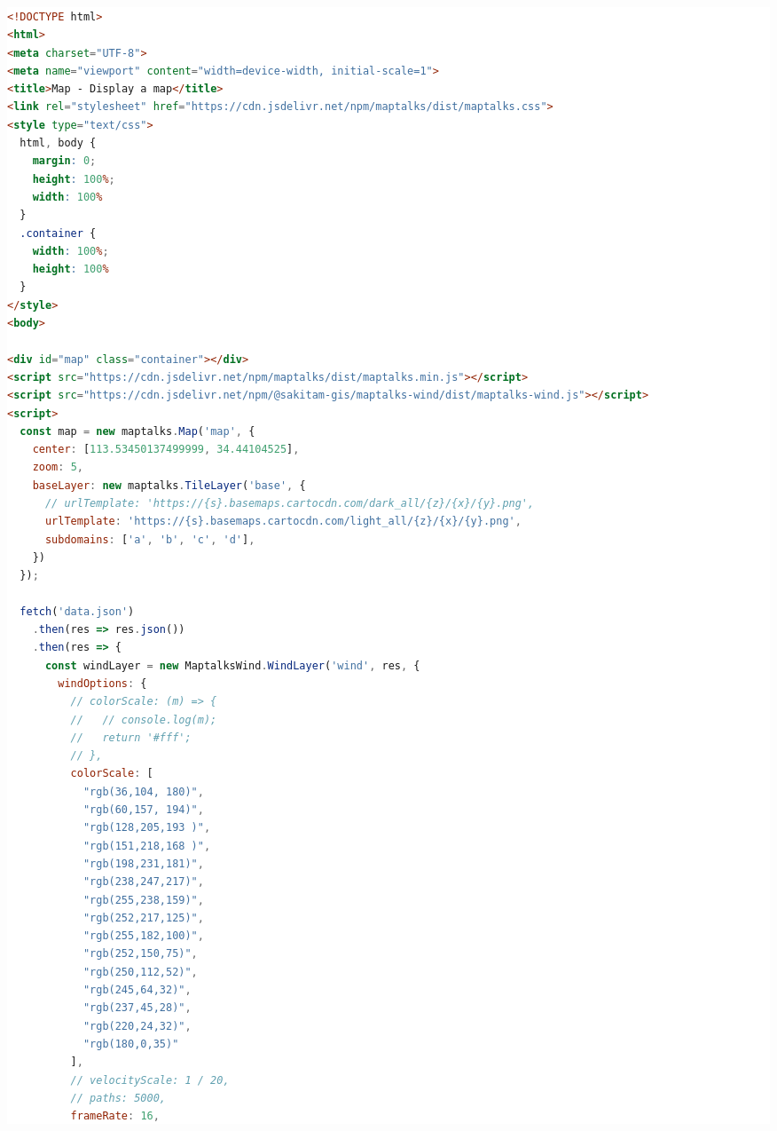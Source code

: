 ``` html
<!DOCTYPE html>
<html>
<meta charset="UTF-8">
<meta name="viewport" content="width=device-width, initial-scale=1">
<title>Map - Display a map</title>
<link rel="stylesheet" href="https://cdn.jsdelivr.net/npm/maptalks/dist/maptalks.css">
<style type="text/css">
  html, body {
    margin: 0;
    height: 100%;
    width: 100%
  }
  .container {
    width: 100%;
    height: 100%
  }
</style>
<body>

<div id="map" class="container"></div>
<script src="https://cdn.jsdelivr.net/npm/maptalks/dist/maptalks.min.js"></script>
<script src="https://cdn.jsdelivr.net/npm/@sakitam-gis/maptalks-wind/dist/maptalks-wind.js"></script>
<script>
  const map = new maptalks.Map('map', {
    center: [113.53450137499999, 34.44104525],
    zoom: 5,
    baseLayer: new maptalks.TileLayer('base', {
      // urlTemplate: 'https://{s}.basemaps.cartocdn.com/dark_all/{z}/{x}/{y}.png',
      urlTemplate: 'https://{s}.basemaps.cartocdn.com/light_all/{z}/{x}/{y}.png',
      subdomains: ['a', 'b', 'c', 'd'],
    })
  });

  fetch('data.json')
    .then(res => res.json())
    .then(res => {
      const windLayer = new MaptalksWind.WindLayer('wind', res, {
        windOptions: {
          // colorScale: (m) => {
          //   // console.log(m);
          //   return '#fff';
          // },
          colorScale: [
            "rgb(36,104, 180)",
            "rgb(60,157, 194)",
            "rgb(128,205,193 )",
            "rgb(151,218,168 )",
            "rgb(198,231,181)",
            "rgb(238,247,217)",
            "rgb(255,238,159)",
            "rgb(252,217,125)",
            "rgb(255,182,100)",
            "rgb(252,150,75)",
            "rgb(250,112,52)",
            "rgb(245,64,32)",
            "rgb(237,45,28)",
            "rgb(220,24,32)",
            "rgb(180,0,35)"
          ],
          // velocityScale: 1 / 20,
          // paths: 5000,
          frameRate: 16,
```